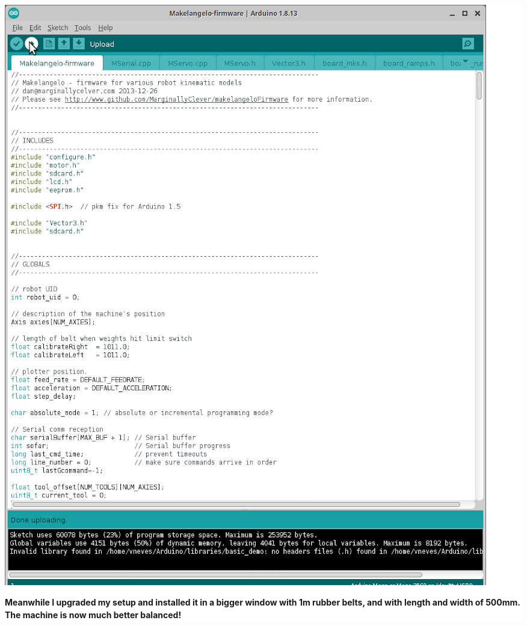 ![](../images/week09/soft1.jpg)

**Meanwhile I upgraded my setup and installed it in a bigger window with 1m rubber belts, and with length and width of 500mm. The machine is now much better balanced!**
